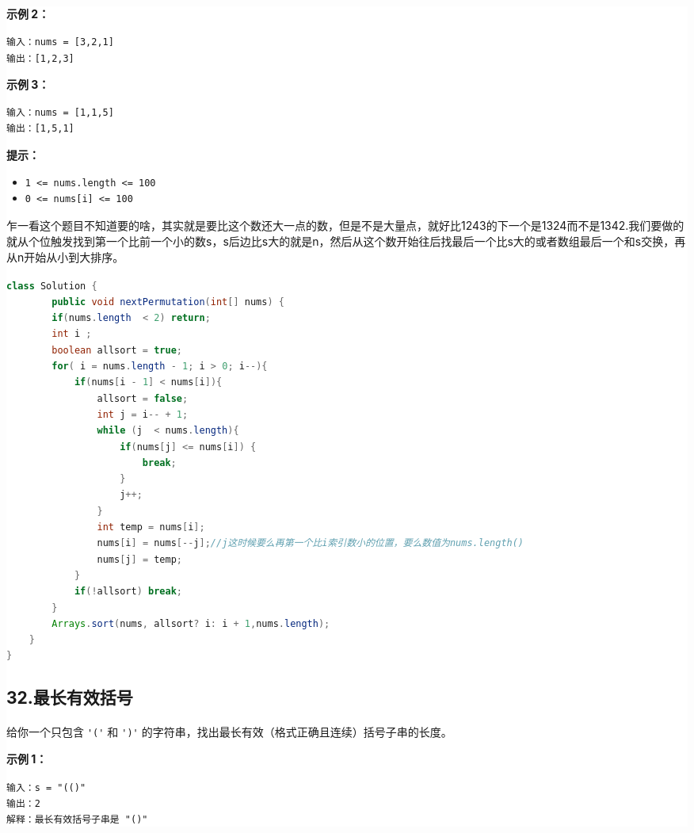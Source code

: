 **示例 2：**

```
输入：nums = [3,2,1]
输出：[1,2,3]
```

**示例 3：**

```
输入：nums = [1,1,5]
输出：[1,5,1]
```

**提示：**

- `1 <= nums.length <= 100`
- `0 <= nums[i] <= 100`

乍一看这个题目不知道要的啥，其实就是要比这个数还大一点的数，但是不是大量点，就好比1243的下一个是1324而不是1342.我们要做的就从个位触发找到第一个比前一个小的数s，s后边比s大的就是n，然后从这个数开始往后找最后一个比s大的或者数组最后一个和s交换，再从n开始从小到大排序。

```java
class Solution {
        public void nextPermutation(int[] nums) {
        if(nums.length  < 2) return;
        int i ;
        boolean allsort = true;
        for( i = nums.length - 1; i > 0; i--){
            if(nums[i - 1] < nums[i]){
                allsort = false;
                int j = i-- + 1;
                while (j  < nums.length){
                    if(nums[j] <= nums[i]) {
                        break;
                    }
                    j++;
                }
                int temp = nums[i];
                nums[i] = nums[--j];//j这时候要么再第一个比i索引数小的位置，要么数值为nums.length()
                nums[j] = temp;
            }
            if(!allsort) break;
        }
        Arrays.sort(nums, allsort? i: i + 1,nums.length);
    }
}
```

## 32.最长有效括号

给你一个只包含 `'('` 和 `')'` 的字符串，找出最长有效（格式正确且连续）括号子串的长度。 

**示例 1：**

```
输入：s = "(()"
输出：2
解释：最长有效括号子串是 "()"
```
